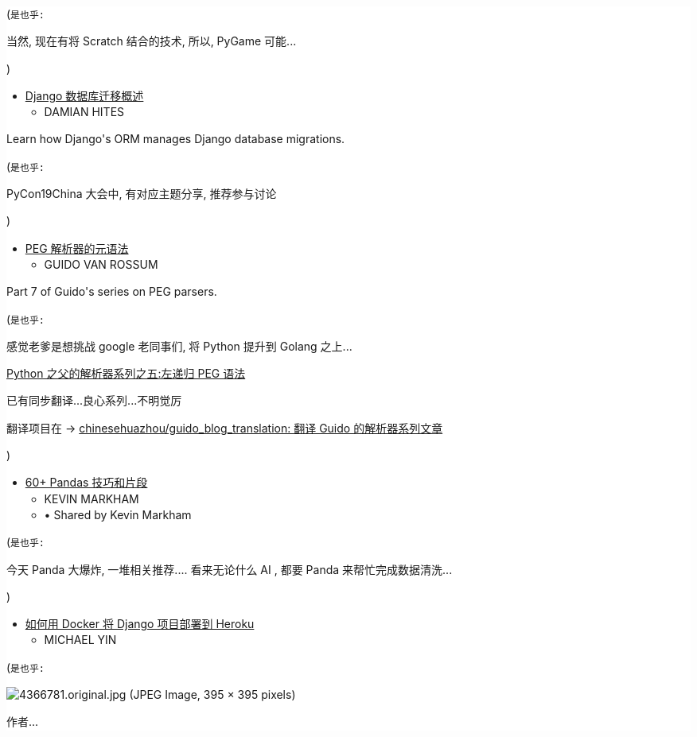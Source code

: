 
(`是也乎:`

当然, 现在有将 Scratch 结合的技术,
所以, PyGame 可能...

)


- [Django 数据库迁移概述](https://pycoders.com/link/2458/web)
    + DAMIAN HITES

Learn how Django's ORM manages Django database migrations.


(`是也乎:`

PyCon19China 大会中, 有对应主题分享, 
推荐参与讨论

)


- [PEG 解析器的元语法](https://pycoders.com/link/2446/web)
    + GUIDO VAN ROSSUM

Part 7 of Guido's series on PEG parsers.

(`是也乎:`


感觉老爹是想挑战 google 老同事们, 
将 Python 提升到 Golang 之上...

[Python 之父的解析器系列之五:左递归 PEG 语法](https://mp.weixin.qq.com/s/jAUDpw2tq27beOBMxFfWeA)

已有同步翻译...良心系列...不明觉厉

翻译项目在 -> [chinesehuazhou/guido_blog_translation: 翻译 Guido 的解析器系列文章](https://github.com/chinesehuazhou/guido_blog_translation)

)


- [60+ Pandas 技巧和片段](https://pycoders.com/link/2478/web)
    + KEVIN MARKHAM 
    + • Shared by Kevin Markham

(`是也乎:`

今天 Panda 大爆炸, 一堆相关推荐....
看来无论什么 AI , 都要 Panda 来帮忙完成数据清洗...

)


- [如何用 Docker 将 Django 项目部署到 Heroku](https://pycoders.com/link/2443/web)
    + MICHAEL YIN

(`是也乎:`

![4366781.original.jpg (JPEG Image, 395 × 395 pixels)](https://www.accordbox.com/upload/images/4366781.original.jpg)

作者...
